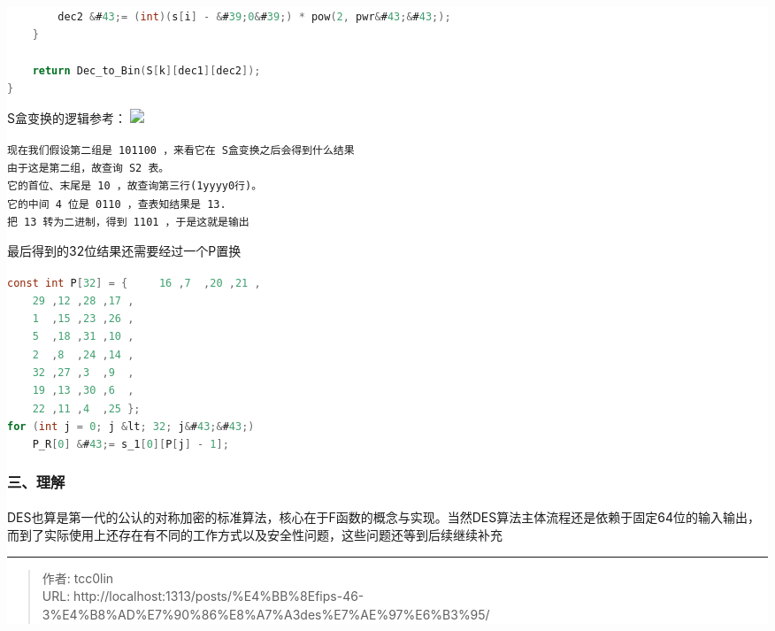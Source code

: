 ```c
        dec2 &#43;= (int)(s[i] - &#39;0&#39;) * pow(2, pwr&#43;&#43;);
    }

    return Dec_to_Bin(S[k][dec1][dec2]);
}
```
S盒变换的逻辑参考：
![](https://img-blog.csdnimg.cn/c2514656eb6c432493a1722664ce2cb4.png)
```
现在我们假设第二组是 101100 ，来看它在 S盒变换之后会得到什么结果
由于这是第二组，故查询 S2 表。
它的首位、末尾是 10 ，故查询第三行(1yyyy0行)。
它的中间 4 位是 0110 ，查表知结果是 13.
把 13 转为二进制，得到 1101 ，于是这就是输出
```
最后得到的32位结果还需要经过一个P置换
```c
const int P[32] = { 	16 ,7  ,20 ,21 ,
    29 ,12 ,28 ,17 ,
    1  ,15 ,23 ,26 ,
    5  ,18 ,31 ,10 ,
    2  ,8  ,24 ,14 ,
    32 ,27 ,3  ,9  ,
    19 ,13 ,30 ,6  ,
    22 ,11 ,4  ,25 };
for (int j = 0; j &lt; 32; j&#43;&#43;)
	P_R[0] &#43;= s_1[0][P[j] - 1];
```



### 三、理解
DES也算是第一代的公认的对称加密的标准算法，核心在于F函数的概念与实现。当然DES算法主体流程还是依赖于固定64位的输入输出，而到了实际使用上还存在有不同的工作方式以及安全性问题，这些问题还等到后续继续补充

---

> 作者: tcc0lin  
> URL: http://localhost:1313/posts/%E4%BB%8Efips-46-3%E4%B8%AD%E7%90%86%E8%A7%A3des%E7%AE%97%E6%B3%95/  


